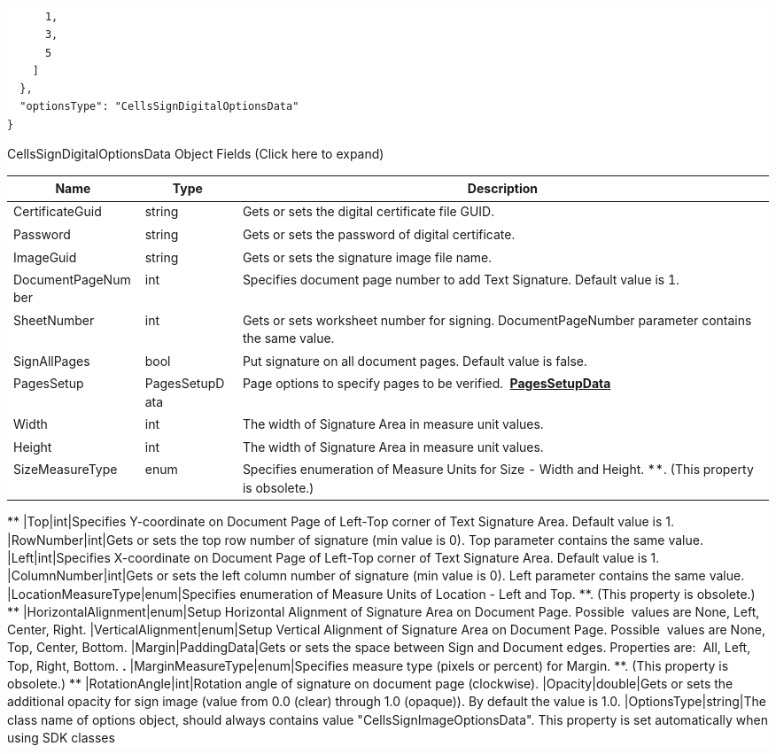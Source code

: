 ```html 
      1,
      3,
      5
    ]
  },
  "optionsType": "CellsSignDigitalOptionsData"
}
 ```

 CellsSignDigitalOptionsData Object Fields (Click here to expand)

|Name|Type|Description
|---|---|---
|CertificateGuid|string|Gets or sets the digital certificate file GUID.
|Password|string|Gets or sets the password of digital certificate.
|ImageGuid|string|Gets or sets the signature image file name.
|DocumentPageNumber|int|Specifies document page number to add Text Signature. Default value is 1.
|SheetNumber|int|Gets or sets worksheet number for signing. DocumentPageNumber parameter contains the same value.
|SignAllPages|bool|Put signature on all document pages. Default value is false.
|PagesSetup|PagesSetupData|Page options to specify pages to be verified.  **[PagesSetupData]("PagesSetupDataObject")**
|Width|int|The width of Signature Area in measure unit values.
|Height|int|The width of Signature Area in measure unit values.
|SizeMeasureType|enum|Specifies enumeration of Measure Units for Size - Width and Height. **. (This property is obsolete.)
**
|Top|int|Specifies Y-coordinate on Document Page of Left-Top corner of Text Signature Area. Default value is 1.
|RowNumber|int|Gets or sets the top row number of signature (min value is 0). Top parameter contains the same value.
|Left|int|Specifies X-coordinate on Document Page of Left-Top corner of Text Signature Area. Default value is 1.
|ColumnNumber|int|Gets or sets the left column number of signature (min value is 0). Left parameter contains the same value.
|LocationMeasureType|enum|Specifies enumeration of Measure Units of Location - Left and Top. **. (This property is obsolete.)
**
|HorizontalAlignment|enum|Setup Horizontal Alignment of Signature Area on Document Page. Possible  values are None, Left, Center, Right.
|VerticalAlignment|enum|Setup Vertical Alignment of Signature Area on Document Page. Possible  values are None, Top, Center, Bottom.
|Margin|PaddingData|Gets or sets the space between Sign and Document edges. Properties are:  All, Left, Top, Right, Bottom. **.**
|MarginMeasureType|enum|Specifies measure type (pixels or percent) for Margin. **. (This property is obsolete.)
**
|RotationAngle|int|Rotation angle of signature on document page (clockwise).
|Opacity|double|Gets or sets the additional opacity for sign image (value from 0.0 (clear) through 1.0 (opaque)). By default the value is 1.0.
|OptionsType|string|The class name of options object, should always contains value "CellsSignImageOptionsData". This property is set automatically when using SDK classes
